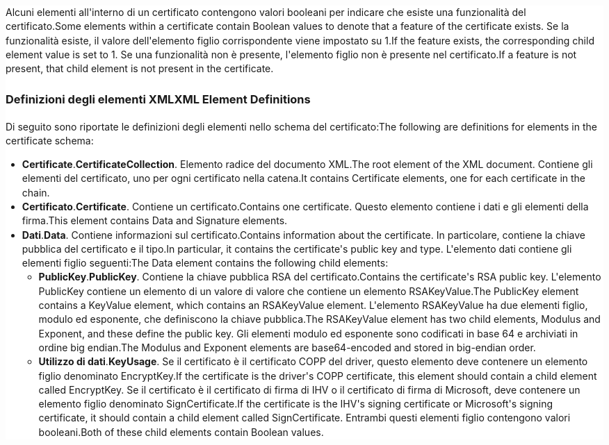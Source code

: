 <span data-ttu-id="1c5f9-115">Alcuni elementi all'interno di un certificato contengono valori booleani per indicare che esiste una funzionalità del certificato.</span><span class="sxs-lookup"><span data-stu-id="1c5f9-115">Some elements within a certificate contain Boolean values to denote that a feature of the certificate exists.</span></span> <span data-ttu-id="1c5f9-116">Se la funzionalità esiste, il valore dell'elemento figlio corrispondente viene impostato su 1.</span><span class="sxs-lookup"><span data-stu-id="1c5f9-116">If the feature exists, the corresponding child element value is set to 1.</span></span> <span data-ttu-id="1c5f9-117">Se una funzionalità non è presente, l'elemento figlio non è presente nel certificato.</span><span class="sxs-lookup"><span data-stu-id="1c5f9-117">If a feature is not present, that child element is not present in the certificate.</span></span>

### <a name="xml-element-definitions"></a><span data-ttu-id="1c5f9-118">Definizioni degli elementi XML</span><span class="sxs-lookup"><span data-stu-id="1c5f9-118">XML Element Definitions</span></span>

<span data-ttu-id="1c5f9-119">Di seguito sono riportate le definizioni degli elementi nello schema del certificato:</span><span class="sxs-lookup"><span data-stu-id="1c5f9-119">The following are definitions for elements in the certificate schema:</span></span>

-   <span data-ttu-id="1c5f9-120">**Certificate**.</span><span class="sxs-lookup"><span data-stu-id="1c5f9-120">**CertificateCollection**.</span></span> <span data-ttu-id="1c5f9-121">Elemento radice del documento XML.</span><span class="sxs-lookup"><span data-stu-id="1c5f9-121">The root element of the XML document.</span></span> <span data-ttu-id="1c5f9-122">Contiene gli elementi del certificato, uno per ogni certificato nella catena.</span><span class="sxs-lookup"><span data-stu-id="1c5f9-122">It contains Certificate elements, one for each certificate in the chain.</span></span>
-   <span data-ttu-id="1c5f9-123">**Certificato**.</span><span class="sxs-lookup"><span data-stu-id="1c5f9-123">**Certificate**.</span></span> <span data-ttu-id="1c5f9-124">Contiene un certificato.</span><span class="sxs-lookup"><span data-stu-id="1c5f9-124">Contains one certificate.</span></span> <span data-ttu-id="1c5f9-125">Questo elemento contiene i dati e gli elementi della firma.</span><span class="sxs-lookup"><span data-stu-id="1c5f9-125">This element contains Data and Signature elements.</span></span>
-   <span data-ttu-id="1c5f9-126">**Dati**.</span><span class="sxs-lookup"><span data-stu-id="1c5f9-126">**Data**.</span></span> <span data-ttu-id="1c5f9-127">Contiene informazioni sul certificato.</span><span class="sxs-lookup"><span data-stu-id="1c5f9-127">Contains information about the certificate.</span></span> <span data-ttu-id="1c5f9-128">In particolare, contiene la chiave pubblica del certificato e il tipo.</span><span class="sxs-lookup"><span data-stu-id="1c5f9-128">In particular, it contains the certificate's public key and type.</span></span> <span data-ttu-id="1c5f9-129">L'elemento dati contiene gli elementi figlio seguenti:</span><span class="sxs-lookup"><span data-stu-id="1c5f9-129">The Data element contains the following child elements:</span></span>
    -   <span data-ttu-id="1c5f9-130">**PublicKey**.</span><span class="sxs-lookup"><span data-stu-id="1c5f9-130">**PublicKey**.</span></span> <span data-ttu-id="1c5f9-131">Contiene la chiave pubblica RSA del certificato.</span><span class="sxs-lookup"><span data-stu-id="1c5f9-131">Contains the certificate's RSA public key.</span></span> <span data-ttu-id="1c5f9-132">L'elemento PublicKey contiene un elemento di un valore di valore che contiene un elemento RSAKeyValue.</span><span class="sxs-lookup"><span data-stu-id="1c5f9-132">The PublicKey element contains a KeyValue element, which contains an RSAKeyValue element.</span></span> <span data-ttu-id="1c5f9-133">L'elemento RSAKeyValue ha due elementi figlio, modulo ed esponente, che definiscono la chiave pubblica.</span><span class="sxs-lookup"><span data-stu-id="1c5f9-133">The RSAKeyValue element has two child elements, Modulus and Exponent, and these define the public key.</span></span> <span data-ttu-id="1c5f9-134">Gli elementi modulo ed esponente sono codificati in base 64 e archiviati in ordine big endian.</span><span class="sxs-lookup"><span data-stu-id="1c5f9-134">The Modulus and Exponent elements are base64-encoded and stored in big-endian order.</span></span>
    -   <span data-ttu-id="1c5f9-135">**Utilizzo di dati**.</span><span class="sxs-lookup"><span data-stu-id="1c5f9-135">**KeyUsage**.</span></span> <span data-ttu-id="1c5f9-136">Se il certificato è il certificato COPP del driver, questo elemento deve contenere un elemento figlio denominato EncryptKey.</span><span class="sxs-lookup"><span data-stu-id="1c5f9-136">If the certificate is the driver's COPP certificate, this element should contain a child element called EncryptKey.</span></span> <span data-ttu-id="1c5f9-137">Se il certificato è il certificato di firma di IHV o il certificato di firma di Microsoft, deve contenere un elemento figlio denominato SignCertificate.</span><span class="sxs-lookup"><span data-stu-id="1c5f9-137">If the certificate is the IHV's signing certificate or Microsoft's signing certificate, it should contain a child element called SignCertificate.</span></span> <span data-ttu-id="1c5f9-138">Entrambi questi elementi figlio contengono valori booleani.</span><span class="sxs-lookup"><span data-stu-id="1c5f9-138">Both of these child elements contain Boolean values.</span></span>